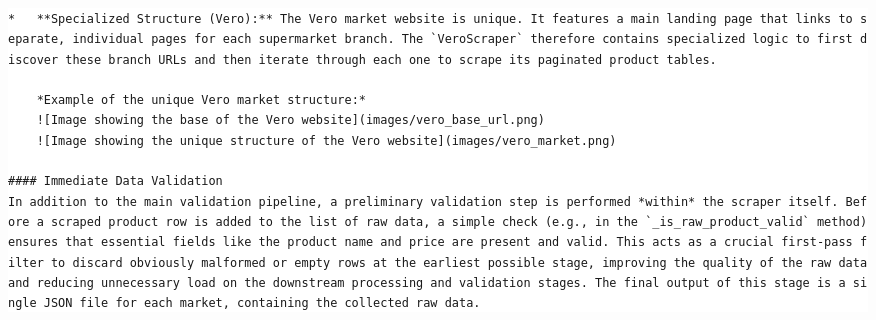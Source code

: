     *   **Specialized Structure (Vero):** The Vero market website is unique. It features a main landing page that links to separate, individual pages for each supermarket branch. The `VeroScraper` therefore contains specialized logic to first discover these branch URLs and then iterate through each one to scrape its paginated product tables.

        *Example of the unique Vero market structure:*
        ![Image showing the base of the Vero website](images/vero_base_url.png)
        ![Image showing the unique structure of the Vero website](images/vero_market.png)

    #### Immediate Data Validation
    In addition to the main validation pipeline, a preliminary validation step is performed *within* the scraper itself. Before a scraped product row is added to the list of raw data, a simple check (e.g., in the `_is_raw_product_valid` method) ensures that essential fields like the product name and price are present and valid. This acts as a crucial first-pass filter to discard obviously malformed or empty rows at the earliest possible stage, improving the quality of the raw data and reducing unnecessary load on the downstream processing and validation stages. The final output of this stage is a single JSON file for each market, containing the collected raw data.
